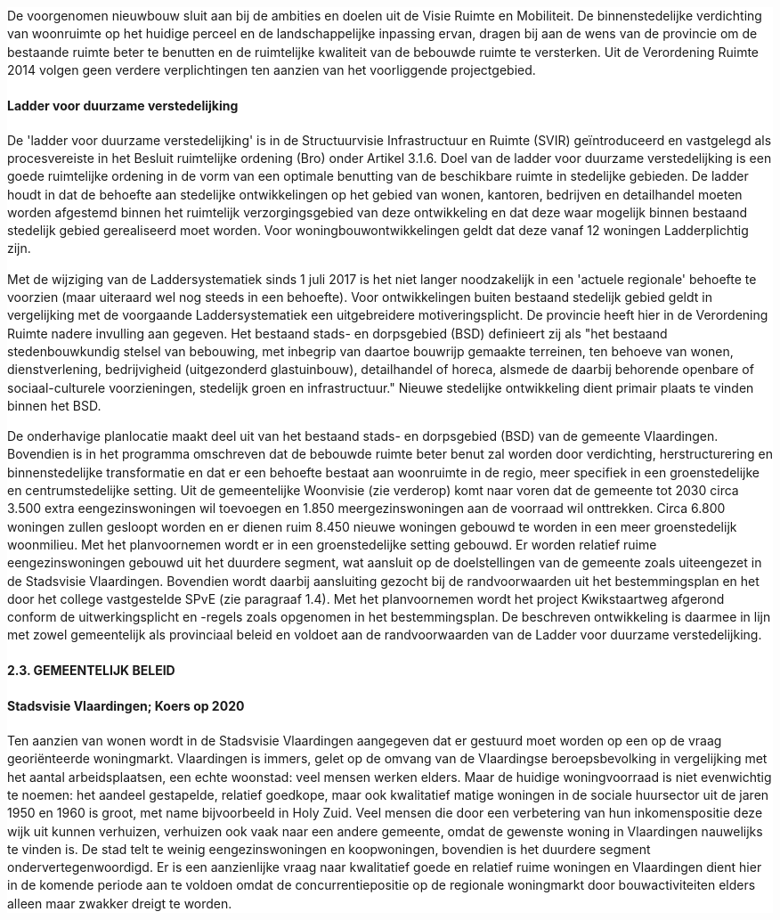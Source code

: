 De voorgenomen nieuwbouw sluit aan bij de ambities en doelen uit de Visie Ruimte en Mobiliteit. De binnenstedelijke verdichting van woonruimte op het huidige perceel en de landschappelijke inpassing ervan, dragen bij aan de wens van de provincie om de bestaande ruimte beter te benutten en de ruimtelijke kwaliteit van de bebouwde ruimte te versterken. Uit de Verordening Ruimte 2014 volgen geen verdere verplichtingen ten aanzien van het voorliggende projectgebied.

#### Ladder voor duurzame verstedelijking

De 'ladder voor duurzame verstedelijking' is in de Structuurvisie Infrastructuur en Ruimte (SVIR) geïntroduceerd en vastgelegd als procesvereiste in het Besluit ruimtelijke ordening (Bro) onder Artikel 3.1.6. Doel van de ladder voor duurzame verstedelijking is een goede ruimtelijke ordening in de vorm van een optimale benutting van de beschikbare ruimte in stedelijke gebieden. De ladder houdt in dat de behoefte aan stedelijke ontwikkelingen op het gebied van wonen, kantoren, bedrijven en detailhandel moeten worden afgestemd binnen het ruimtelijk verzorgingsgebied van deze ontwikkeling en dat deze waar mogelijk binnen bestaand stedelijk gebied gerealiseerd moet worden. Voor woningbouwontwikkelingen geldt dat deze vanaf 12 woningen Ladderplichtig zijn.

Met de wijziging van de Laddersystematiek sinds 1 juli 2017 is het niet langer noodzakelijk in een 'actuele regionale' behoefte te voorzien (maar uiteraard wel nog steeds in een behoefte). Voor ontwikkelingen buiten bestaand stedelijk gebied geldt in vergelijking met de voorgaande Laddersystematiek een uitgebreidere motiveringsplicht. De provincie heeft hier in de Verordening Ruimte nadere invulling aan gegeven. Het bestaand stads- en dorpsgebied (BSD) definieert zij als "het bestaand stedenbouwkundig stelsel van bebouwing, met inbegrip van daartoe bouwrijp gemaakte terreinen, ten behoeve van wonen, dienstverlening, bedrijvigheid (uitgezonderd glastuinbouw), detailhandel of horeca, alsmede de daarbij behorende openbare of sociaal-culturele voorzieningen, stedelijk groen en infrastructuur." Nieuwe stedelijke ontwikkeling dient primair plaats te vinden binnen het BSD.

De onderhavige planlocatie maakt deel uit van het bestaand stads- en dorpsgebied (BSD) van de gemeente Vlaardingen. Bovendien is in het programma omschreven dat de bebouwde ruimte beter benut zal worden door verdichting, herstructurering en binnenstedelijke transformatie en dat er een behoefte bestaat aan woonruimte in de regio, meer specifiek in een groenstedelijke en centrumstedelijke setting. Uit de gemeentelijke Woonvisie (zie verderop) komt naar voren dat de gemeente tot 2030 circa 3.500 extra eengezinswoningen wil toevoegen en 1.850 meergezinswoningen aan de voorraad wil onttrekken. Circa 6.800 woningen zullen gesloopt worden en er dienen ruim 8.450 nieuwe woningen gebouwd te worden in een meer groenstedelijk woonmilieu. Met het planvoornemen wordt er in een groenstedelijke setting gebouwd. Er worden relatief ruime eengezinswoningen gebouwd uit het duurdere segment, wat aansluit op de doelstellingen van de gemeente zoals uiteengezet in de Stadsvisie Vlaardingen. Bovendien wordt daarbij aansluiting gezocht bij de randvoorwaarden uit het bestemmingsplan en het door het college vastgestelde SPvE (zie paragraaf 1.4). Met het planvoornemen wordt het project Kwikstaartweg afgerond conform de uitwerkingsplicht en -regels zoals opgenomen in het bestemmingsplan. De beschreven ontwikkeling is daarmee in lijn met zowel gemeentelijk als provinciaal beleid en voldoet aan de randvoorwaarden van de Ladder voor duurzame verstedelijking.

#### <span id="page-7-0"></span>2.3. GEMEENTELIJK BELEID

#### Stadsvisie Vlaardingen; Koers op 2020

Ten aanzien van wonen wordt in de Stadsvisie Vlaardingen aangegeven dat er gestuurd moet worden op een op de vraag georiënteerde woningmarkt. Vlaardingen is immers, gelet op de omvang van de Vlaardingse beroepsbevolking in vergelijking met het aantal arbeidsplaatsen, een echte woonstad: veel mensen werken elders. Maar de huidige woningvoorraad is niet evenwichtig te noemen: het aandeel gestapelde, relatief goedkope, maar ook kwalitatief matige woningen in de sociale huursector uit de jaren 1950 en 1960 is groot, met name bijvoorbeeld in Holy Zuid. Veel mensen die door een verbetering van hun inkomenspositie deze wijk uit kunnen verhuizen, verhuizen ook vaak naar een andere gemeente, omdat de gewenste woning in Vlaardingen nauwelijks te vinden is. De stad telt te weinig eengezinswoningen en koopwoningen, bovendien is het duurdere segment ondervertegenwoordigd. Er is een aanzienlijke vraag naar kwalitatief goede en relatief ruime woningen en Vlaardingen dient hier in de komende periode aan te voldoen omdat de concurrentiepositie op de regionale woningmarkt door bouwactiviteiten elders alleen maar zwakker dreigt te worden.

